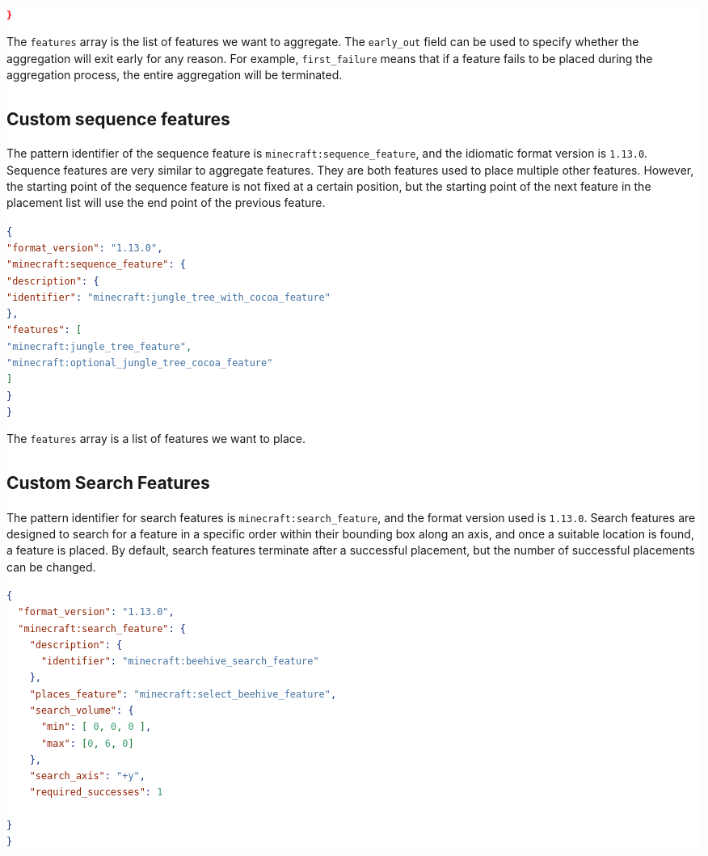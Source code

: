 ```json 
} 
``` 

The `features` array is the list of features we want to aggregate. The `early_out` field can be used to specify whether the aggregation will exit early for any reason. For example, `first_failure` means that if a feature fails to be placed during the aggregation process, the entire aggregation will be terminated. 

## Custom sequence features 

The pattern identifier of the sequence feature is `minecraft:sequence_feature`, and the idiomatic format version is `1.13.0`. Sequence features are very similar to aggregate features. They are both features used to place multiple other features. However, the starting point of the sequence feature is not fixed at a certain position, but the starting point of the next feature in the placement list will use the end point of the previous feature. 

```json 
{ 
"format_version": "1.13.0", 
"minecraft:sequence_feature": { 
"description": { 
"identifier": "minecraft:jungle_tree_with_cocoa_feature" 
}, 
"features": [ 
"minecraft:jungle_tree_feature", 
"minecraft:optional_jungle_tree_cocoa_feature" 
] 
} 
} 
``` 

The `features` array is a list of features we want to place. 

## Custom Search Features 

The pattern identifier for search features is `minecraft:search_feature`, and the format version used is `1.13.0`. Search features are designed to search for a feature in a specific order within their bounding box along an axis, and once a suitable location is found, a feature is placed. By default, search features terminate after a successful placement, but the number of successful placements can be changed. 

```json
{
  "format_version": "1.13.0",
  "minecraft:search_feature": {
    "description": {
      "identifier": "minecraft:beehive_search_feature"
    },
    "places_feature": "minecraft:select_beehive_feature",
    "search_volume": {
      "min": [ 0, 0, 0 ],
      "max": [0, 6, 0]
    },
    "search_axis": "+y",
    "required_successes": 1

} 
} 
``` 
